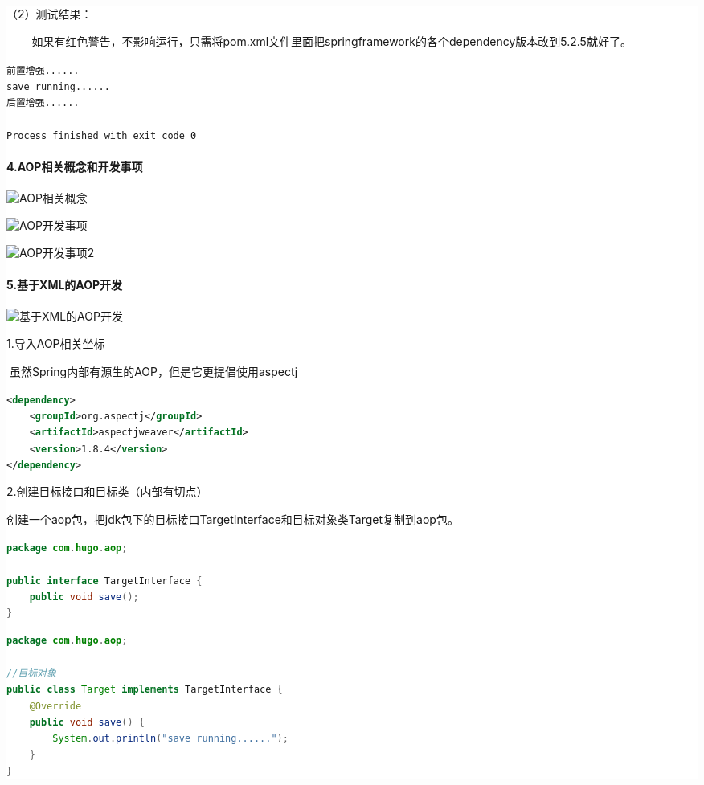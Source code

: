 （2）测试结果：

&nbsp;&nbsp;&nbsp;&nbsp;&nbsp;&nbsp;&nbsp;&nbsp;如果有红色警告，不影响运行，只需将pom.xml文件里面把springframework的各个dependency版本改到5.2.5就好了。

```
前置增强......
save running......
后置增强......

Process finished with exit code 0
```

#### 4.AOP相关概念和开发事项

![AOP相关概念](https://xuanmai-typora.oss-cn-shenzhen.aliyuncs.com/AOP相关概念.png)

![AOP开发事项](https://xuanmai-typora.oss-cn-shenzhen.aliyuncs.com/AOP开发事项.png)

![AOP开发事项2](https://xuanmai-typora.oss-cn-shenzhen.aliyuncs.com/AOP开发事项2.png)

#### 5.基于XML的AOP开发

![基于XML的AOP开发](https://xuanmai-typora.oss-cn-shenzhen.aliyuncs.com/基于XML的AOP开发.png)

1.导入AOP相关坐标

​	虽然Spring内部有源生的AOP，但是它更提倡使用aspectj

```xml
<dependency>
    <groupId>org.aspectj</groupId>
    <artifactId>aspectjweaver</artifactId>
    <version>1.8.4</version>
</dependency>
```

2.创建目标接口和目标类（内部有切点）

创建一个aop包，把jdk包下的目标接口TargetInterface和目标对象类Target复制到aop包。

```java
package com.hugo.aop;

public interface TargetInterface {
    public void save();
}
```

```java
package com.hugo.aop;

//目标对象
public class Target implements TargetInterface {
    @Override
    public void save() {
        System.out.println("save running......");
    }
}
```
